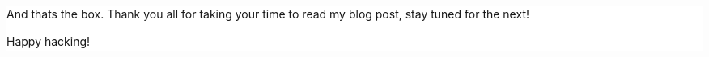
And thats the box. Thank you all for taking your time to read my blog post, stay tuned for the next!

Happy hacking!
